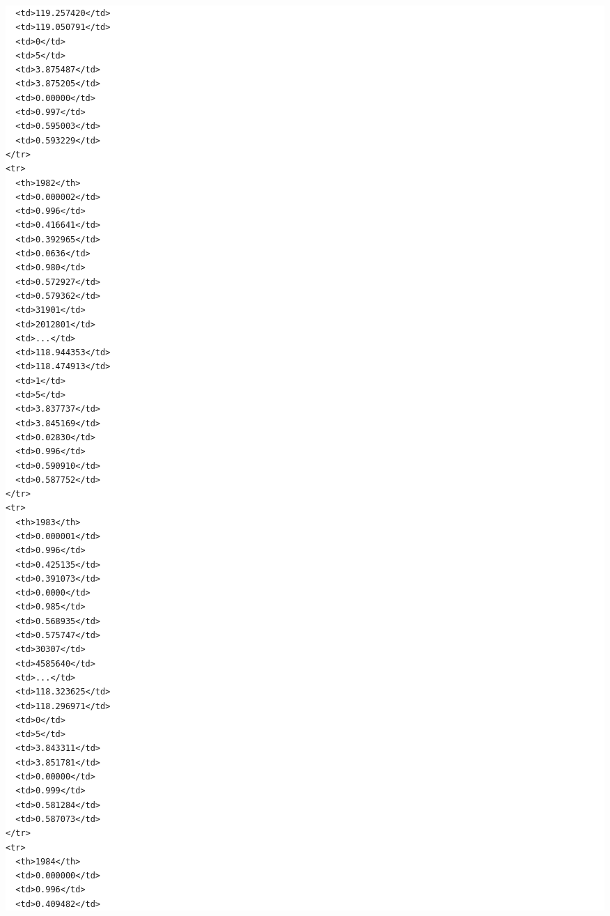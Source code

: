       <td>119.257420</td>
      <td>119.050791</td>
      <td>0</td>
      <td>5</td>
      <td>3.875487</td>
      <td>3.875205</td>
      <td>0.00000</td>
      <td>0.997</td>
      <td>0.595003</td>
      <td>0.593229</td>
    </tr>
    <tr>
      <th>1982</th>
      <td>0.000002</td>
      <td>0.996</td>
      <td>0.416641</td>
      <td>0.392965</td>
      <td>0.0636</td>
      <td>0.980</td>
      <td>0.572927</td>
      <td>0.579362</td>
      <td>31901</td>
      <td>2012801</td>
      <td>...</td>
      <td>118.944353</td>
      <td>118.474913</td>
      <td>1</td>
      <td>5</td>
      <td>3.837737</td>
      <td>3.845169</td>
      <td>0.02830</td>
      <td>0.996</td>
      <td>0.590910</td>
      <td>0.587752</td>
    </tr>
    <tr>
      <th>1983</th>
      <td>0.000001</td>
      <td>0.996</td>
      <td>0.425135</td>
      <td>0.391073</td>
      <td>0.0000</td>
      <td>0.985</td>
      <td>0.568935</td>
      <td>0.575747</td>
      <td>30307</td>
      <td>4585640</td>
      <td>...</td>
      <td>118.323625</td>
      <td>118.296971</td>
      <td>0</td>
      <td>5</td>
      <td>3.843311</td>
      <td>3.851781</td>
      <td>0.00000</td>
      <td>0.999</td>
      <td>0.581284</td>
      <td>0.587073</td>
    </tr>
    <tr>
      <th>1984</th>
      <td>0.000000</td>
      <td>0.996</td>
      <td>0.409482</td>